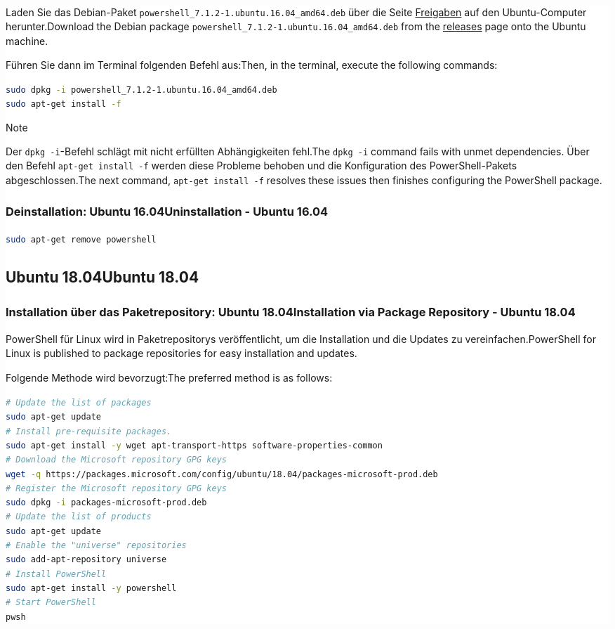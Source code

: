 <span data-ttu-id="cd093-150">Laden Sie das Debian-Paket `powershell_7.1.2-1.ubuntu.16.04_amd64.deb` über die Seite [Freigaben][] auf den Ubuntu-Computer herunter.</span><span class="sxs-lookup"><span data-stu-id="cd093-150">Download the Debian package `powershell_7.1.2-1.ubuntu.16.04_amd64.deb` from the [releases][] page onto the Ubuntu machine.</span></span>

<span data-ttu-id="cd093-151">Führen Sie dann im Terminal folgenden Befehl aus:</span><span class="sxs-lookup"><span data-stu-id="cd093-151">Then, in the terminal, execute the following commands:</span></span>

```sh
sudo dpkg -i powershell_7.1.2-1.ubuntu.16.04_amd64.deb
sudo apt-get install -f
```

> [!NOTE]
> <span data-ttu-id="cd093-152">Der `dpkg -i`-Befehl schlägt mit nicht erfüllten Abhängigkeiten fehl.</span><span class="sxs-lookup"><span data-stu-id="cd093-152">The `dpkg -i` command fails with unmet dependencies.</span></span> <span data-ttu-id="cd093-153">Über den Befehl `apt-get install -f` werden diese Probleme behoben und die Konfiguration des PowerShell-Pakets abgeschlossen.</span><span class="sxs-lookup"><span data-stu-id="cd093-153">The next command, `apt-get install -f` resolves these issues then finishes configuring the PowerShell package.</span></span>

### <a name="uninstallation---ubuntu-1604"></a><span data-ttu-id="cd093-154">Deinstallation: Ubuntu 16.04</span><span class="sxs-lookup"><span data-stu-id="cd093-154">Uninstallation - Ubuntu 16.04</span></span>

```sh
sudo apt-get remove powershell
```

## <a name="ubuntu-1804"></a><span data-ttu-id="cd093-155">Ubuntu 18.04</span><span class="sxs-lookup"><span data-stu-id="cd093-155">Ubuntu 18.04</span></span>

### <a name="installation-via-package-repository---ubuntu-1804"></a><span data-ttu-id="cd093-156">Installation über das Paketrepository: Ubuntu 18.04</span><span class="sxs-lookup"><span data-stu-id="cd093-156">Installation via Package Repository - Ubuntu 18.04</span></span>

<span data-ttu-id="cd093-157">PowerShell für Linux wird in Paketrepositorys veröffentlicht, um die Installation und die Updates zu vereinfachen.</span><span class="sxs-lookup"><span data-stu-id="cd093-157">PowerShell for Linux is published to package repositories for easy installation and updates.</span></span>

<span data-ttu-id="cd093-158">Folgende Methode wird bevorzugt:</span><span class="sxs-lookup"><span data-stu-id="cd093-158">The preferred method is as follows:</span></span>

```sh
# Update the list of packages
sudo apt-get update
# Install pre-requisite packages.
sudo apt-get install -y wget apt-transport-https software-properties-common
# Download the Microsoft repository GPG keys
wget -q https://packages.microsoft.com/config/ubuntu/18.04/packages-microsoft-prod.deb
# Register the Microsoft repository GPG keys
sudo dpkg -i packages-microsoft-prod.deb
# Update the list of products
sudo apt-get update
# Enable the "universe" repositories
sudo add-apt-repository universe
# Install PowerShell
sudo apt-get install -y powershell
# Start PowerShell
pwsh
```

[snap]: #snap-package
[tar]: #binary-archives
[CentOS 7]: https://www.centos.org/download/
[Arch Linux]: https://www.archlinux.org/download/
[arch-release]: https://aur.archlinux.org/packages/powershell/
[arch-git]: https://aur.archlinux.org/packages/powershell-git/
[arch-bin]: https://aur.archlinux.org/packages/powershell-bin/
[amazon-dockerfile]: https://github.com/PowerShell/PowerShell-Docker/blob/master/release/community-stable/amazonlinux/docker/Dockerfile
[Freigaben]: https://aka.ms/PowerShell-Release?tag=stable
[releases]: https://aka.ms/PowerShell-Release?tag=stable
[xdg-bds]: https://specifications.freedesktop.org/basedir-spec/basedir-spec-latest.html
[distros]: https://github.com/dotnet/core/blob/master/release-notes/3.0/3.0-supported-os.md#linux
[Distribution Support Request]: https://github.com/PowerShell/PowerShell/issues/new?assignees=&labels=Distribution-Request&template=Distribution_Request.md&title=Distribution+Support+Request